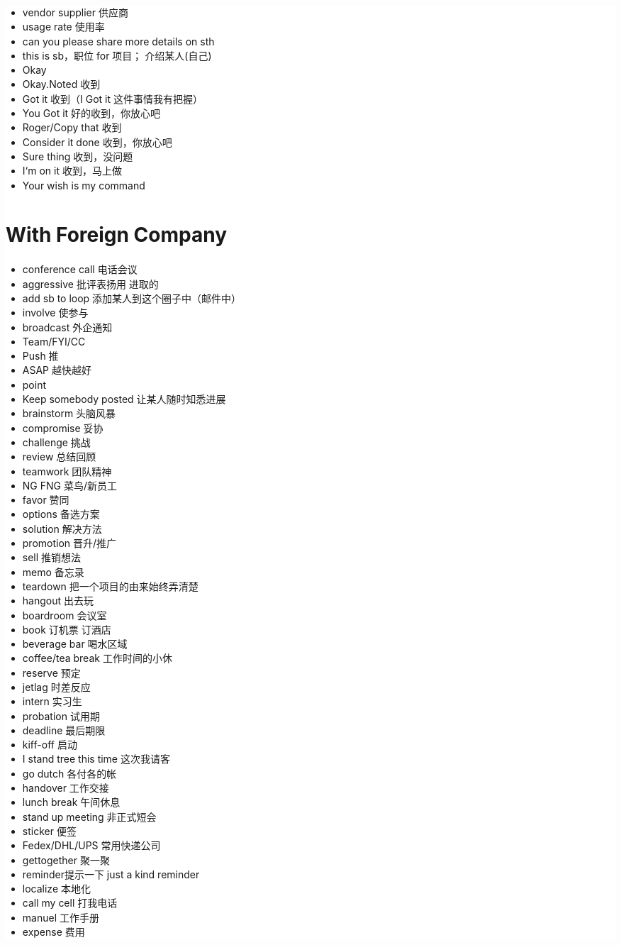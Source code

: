 - vendor supplier 供应商
- usage rate 使用率
- can you please share more details on sth
- this is sb，职位 for 项目； 介绍某人(自己)
- Okay
- Okay.Noted 收到 
- Got it 收到（I Got it 这件事情我有把握）
- You Got it 好的收到，你放心吧
- Roger/Copy that 收到
- Consider it done 收到，你放心吧
- Sure thing 收到，没问题
- I‘m on it 收到，马上做
- Your wish is my command

# With Foreign Company
- conference call 电话会议
- aggressive 批评表扬用 进取的
- add sb to loop 添加某人到这个圈子中（邮件中）
- involve 使参与
- broadcast 外企通知
- Team/FYI/CC
- Push 推
- ASAP 越快越好
- point 
- Keep somebody posted 让某人随时知悉进展
- brainstorm 头脑风暴
- compromise 妥协
- challenge 挑战
- review 总结回顾
- teamwork 团队精神
- NG  FNG 菜鸟/新员工
- favor 赞同
- options 备选方案
- solution 解决方法
- promotion 晋升/推广
- sell 推销想法
- memo 备忘录
- teardown 把一个项目的由来始终弄清楚
- hangout 出去玩
- boardroom 会议室
- book 订机票 订酒店
- beverage bar 喝水区域
- coffee/tea break 工作时间的小休
- reserve 预定
- jetlag 时差反应
- intern 实习生
- probation 试用期
- deadline 最后期限
- kiff-off 启动
- I stand tree this time 这次我请客
- go dutch 各付各的帐
- handover 工作交接
- lunch break 午间休息
- stand up meeting 非正式短会
- sticker 便签
- Fedex/DHL/UPS 常用快递公司
- gettogether 聚一聚
- reminder提示一下 just a kind reminder
- localize 本地化
- call my cell 打我电话
- manuel 工作手册
- expense 费用